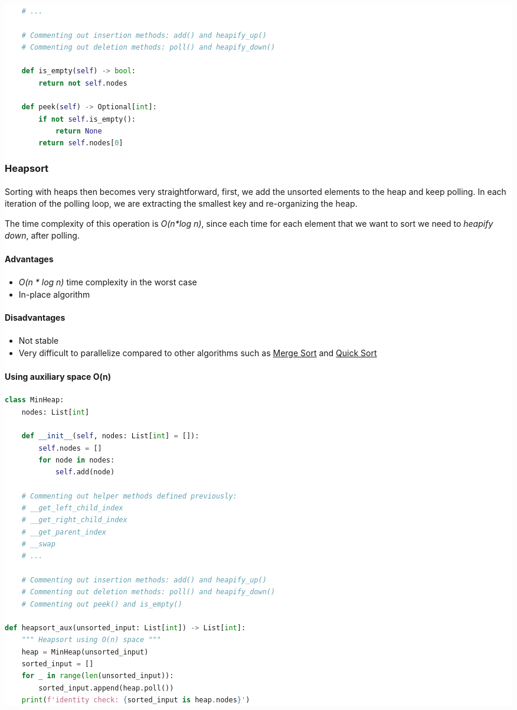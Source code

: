 ```python
    # ...

    # Commenting out insertion methods: add() and heapify_up()
    # Commenting out deletion methods: poll() and heapify_down()

    def is_empty(self) -> bool:
        return not self.nodes

    def peek(self) -> Optional[int]:
        if not self.is_empty():
            return None
        return self.nodes[0]

```

### Heapsort

Sorting with heaps then becomes very straightforward, first, we add the unsorted elements
to the heap and keep polling. In each iteration of the polling loop, we are extracting
the smallest key and re-organizing the heap.

The time complexity of this operation is _O(n*log n)_, since each time for each element
that we want to sort we need to _heapify down_, after polling.

#### Advantages

* _O(n * log n)_ time complexity in the worst case
* In-place algorithm

#### Disadvantages

* Not stable
* Very difficult to parallelize compared to other algorithms such as
[Merge Sort](https://en.wikipedia.org/wiki/Merge_sort) and
[Quick Sort](https://en.wikipedia.org/wiki/Quicksort)

#### Using auxiliary space O(n)

```python
class MinHeap:
    nodes: List[int]

    def __init__(self, nodes: List[int] = []):
        self.nodes = []
        for node in nodes:
            self.add(node)

    # Commenting out helper methods defined previously:
    # __get_left_child_index
    # __get_right_child_index
    # __get_parent_index
    # __swap
    # ...

    # Commenting out insertion methods: add() and heapify_up()
    # Commenting out deletion methods: poll() and heapify_down()
    # Commenting out peek() and is_empty()

def heapsort_aux(unsorted_input: List[int]) -> List[int]:
    """ Heapsort using O(n) space """
    heap = MinHeap(unsorted_input)
    sorted_input = []
    for _ in range(len(unsorted_input)):
        sorted_input.append(heap.poll())
    print(f'identity check: {sorted_input is heap.nodes}')
```